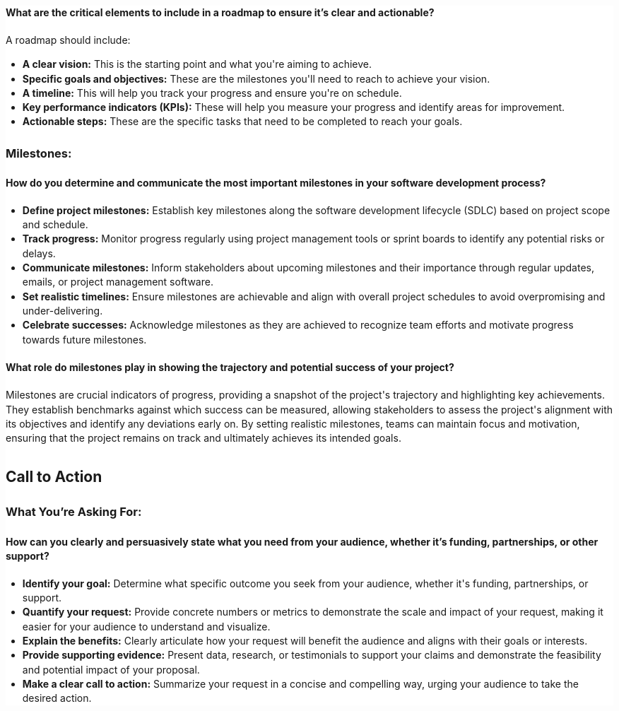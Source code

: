 #### What are the critical elements to include in a roadmap to ensure it’s clear and actionable?
A roadmap should include:
- **A clear vision:** This is the starting point and what you're aiming to achieve.
- **Specific goals and objectives:** These are the milestones you'll need to reach to achieve your vision.
- **A timeline:** This will help you track your progress and ensure you're on schedule.
- **Key performance indicators (KPIs):** These will help you measure your progress and identify areas for improvement.
- **Actionable steps:** These are the specific tasks that need to be completed to reach your goals.

### Milestones:
#### How do you determine and communicate the most important milestones in your software development process?
- **Define project milestones:** Establish key milestones along the software development lifecycle (SDLC) based on project scope and schedule.
- **Track progress:** Monitor progress regularly using project management tools or sprint boards to identify any potential risks or delays.
- **Communicate milestones:** Inform stakeholders about upcoming milestones and their importance through regular updates, emails, or project management software.
- **Set realistic timelines:** Ensure milestones are achievable and align with overall project schedules to avoid overpromising and under-delivering.
- **Celebrate successes:** Acknowledge milestones as they are achieved to recognize team efforts and motivate progress towards future milestones.

#### What role do milestones play in showing the trajectory and potential success of your project?
Milestones are crucial indicators of progress, providing a snapshot of the project's trajectory and highlighting key achievements. They establish benchmarks against which success can be measured, allowing stakeholders to assess the project's alignment with its objectives and identify any deviations early on. By setting realistic milestones, teams can maintain focus and motivation, ensuring that the project remains on track and ultimately achieves its intended goals.

## Call to Action
### What You’re Asking For:
#### How can you clearly and persuasively state what you need from your audience, whether it’s funding, partnerships, or other support?
- **Identify your goal:** Determine what specific outcome you seek from your audience, whether it's funding, partnerships, or support.
- **Quantify your request:** Provide concrete numbers or metrics to demonstrate the scale and impact of your request, making it easier for your audience to understand and visualize.
- **Explain the benefits:** Clearly articulate how your request will benefit the audience and aligns with their goals or interests.
- **Provide supporting evidence:** Present data, research, or testimonials to support your claims and demonstrate the feasibility and potential impact of your proposal.
- **Make a clear call to action:** Summarize your request in a concise and compelling way, urging your audience to take the desired action.
